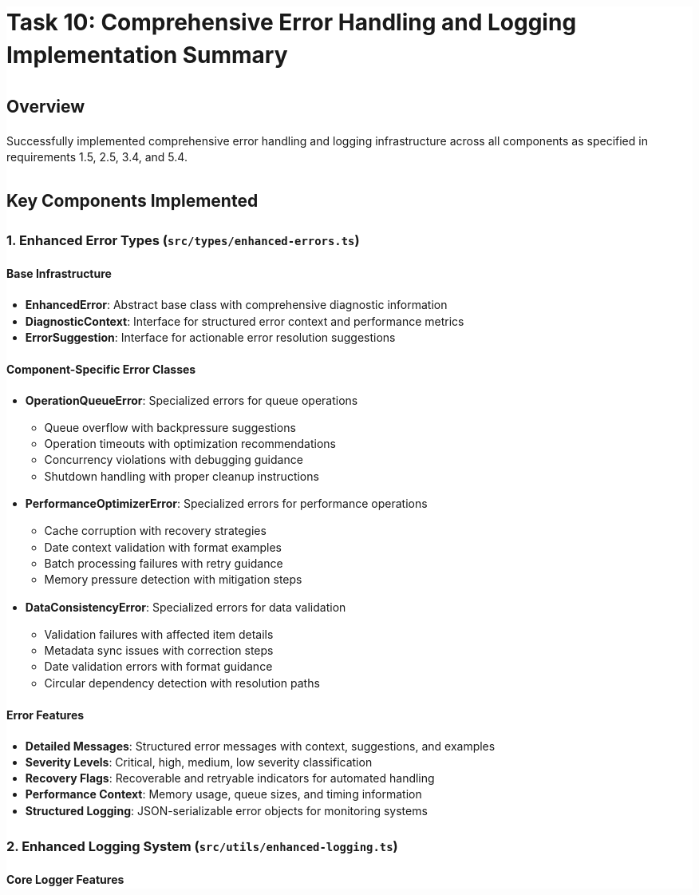 # Task 10: Comprehensive Error Handling and Logging Implementation Summary

## Overview

Successfully implemented comprehensive error handling and logging infrastructure across all components as specified in requirements 1.5, 2.5, 3.4, and 5.4.

## Key Components Implemented

### 1. Enhanced Error Types (`src/types/enhanced-errors.ts`)

#### Base Infrastructure

- **EnhancedError**: Abstract base class with comprehensive diagnostic information
- **DiagnosticContext**: Interface for structured error context and performance metrics
- **ErrorSuggestion**: Interface for actionable error resolution suggestions

#### Component-Specific Error Classes

- **OperationQueueError**: Specialized errors for queue operations
  - Queue overflow with backpressure suggestions
  - Operation timeouts with optimization recommendations
  - Concurrency violations with debugging guidance
  - Shutdown handling with proper cleanup instructions

- **PerformanceOptimizerError**: Specialized errors for performance operations
  - Cache corruption with recovery strategies
  - Date context validation with format examples
  - Batch processing failures with retry guidance
  - Memory pressure detection with mitigation steps

- **DataConsistencyError**: Specialized errors for data validation
  - Validation failures with affected item details
  - Metadata sync issues with correction steps
  - Date validation errors with format guidance
  - Circular dependency detection with resolution paths

#### Error Features

- **Detailed Messages**: Structured error messages with context, suggestions, and examples
- **Severity Levels**: Critical, high, medium, low severity classification
- **Recovery Flags**: Recoverable and retryable indicators for automated handling
- **Performance Context**: Memory usage, queue sizes, and timing information
- **Structured Logging**: JSON-serializable error objects for monitoring systems

### 2. Enhanced Logging System (`src/utils/enhanced-logging.ts`)

#### Core Logger Features
